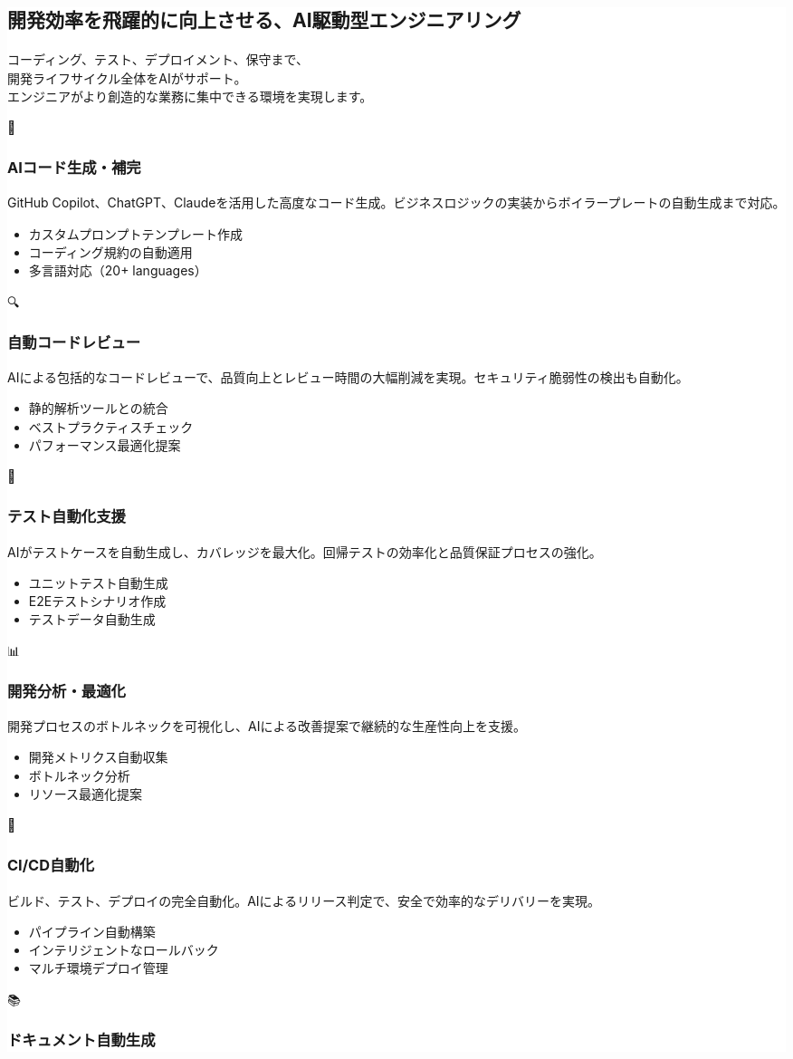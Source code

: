 <div class="container">
  <section class="service-intro">
    <h2 class="section-title">開発効率を飛躍的に向上させる、AI駆動型エンジニアリング</h2>
    <p class="lead-text">
      コーディング、テスト、デプロイメント、保守まで、<br>
      開発ライフサイクル全体をAIがサポート。<br>
      エンジニアがより創造的な業務に集中できる環境を実現します。
    </p>
  </section>

  <section class="service-grid">
    <div class="service-card">
      <span class="feature-icon">🤖</span>
      <h3>AIコード生成・補完</h3>
      <p>GitHub Copilot、ChatGPT、Claudeを活用した高度なコード生成。ビジネスロジックの実装からボイラープレートの自動生成まで対応。</p>
      <ul>
        <li>カスタムプロンプトテンプレート作成</li>
        <li>コーディング規約の自動適用</li>
        <li>多言語対応（20+ languages）</li>
      </ul>
    </div>
    <div class="service-card">
      <span class="feature-icon">🔍</span>
      <h3>自動コードレビュー</h3>
      <p>AIによる包括的なコードレビューで、品質向上とレビュー時間の大幅削減を実現。セキュリティ脆弱性の検出も自動化。</p>
      <ul>
        <li>静的解析ツールとの統合</li>
        <li>ベストプラクティスチェック</li>
        <li>パフォーマンス最適化提案</li>
      </ul>
    </div>
    <div class="service-card">
      <span class="feature-icon">🧪</span>
      <h3>テスト自動化支援</h3>
      <p>AIがテストケースを自動生成し、カバレッジを最大化。回帰テストの効率化と品質保証プロセスの強化。</p>
      <ul>
        <li>ユニットテスト自動生成</li>
        <li>E2Eテストシナリオ作成</li>
        <li>テストデータ自動生成</li>
      </ul>
    </div>
    <div class="service-card">
      <span class="feature-icon">📊</span>
      <h3>開発分析・最適化</h3>
      <p>開発プロセスのボトルネックを可視化し、AIによる改善提案で継続的な生産性向上を支援。</p>
      <ul>
        <li>開発メトリクス自動収集</li>
        <li>ボトルネック分析</li>
        <li>リソース最適化提案</li>
      </ul>
    </div>
    <div class="service-card">
      <span class="feature-icon">🚀</span>
      <h3>CI/CD自動化</h3>
      <p>ビルド、テスト、デプロイの完全自動化。AIによるリリース判定で、安全で効率的なデリバリーを実現。</p>
      <ul>
        <li>パイプライン自動構築</li>
        <li>インテリジェントなロールバック</li>
        <li>マルチ環境デプロイ管理</li>
      </ul>
    </div>
    <div class="service-card">
      <span class="feature-icon">📚</span>
      <h3>ドキュメント自動生成</h3>